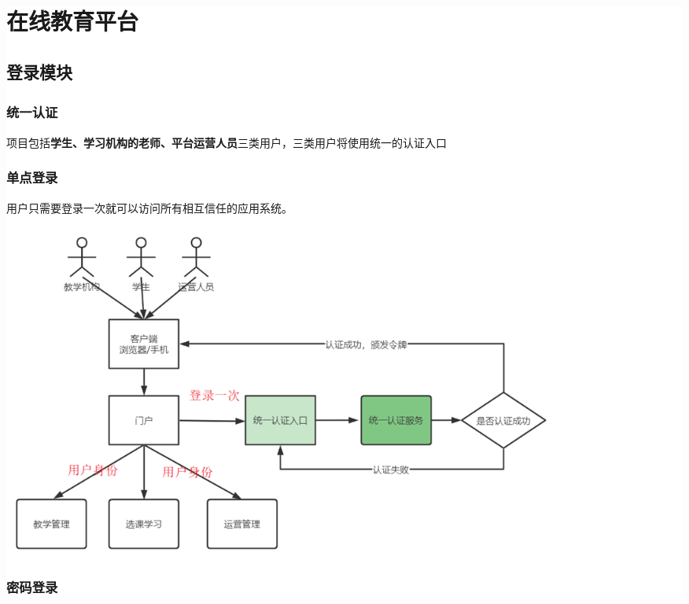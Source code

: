 # 在线教育平台

## 登录模块

### 统一认证

项目包括**学生、学习机构的老师、平台运营人员**三类用户，三类用户将使用统一的认证入口

### 单点登录

用户只需要登录一次就可以访问所有相互信任的应用系统。

<img src="assets\image-20240421143823620.png" alt="image-20240421143823620" style="zoom:80%;" />

### 密码登录
